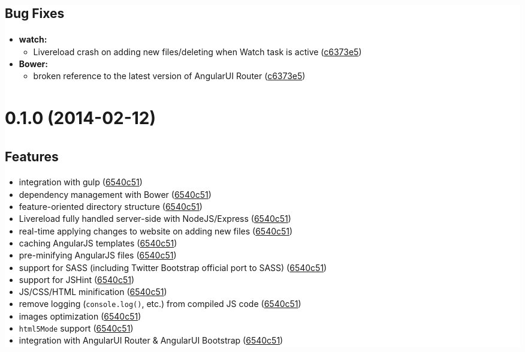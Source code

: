 ## Bug Fixes

- **watch:**
  - Livereload crash on adding new files/deleting when Watch task is active ([c6373e5](https://github.com/mariuszm/ng-devstack/commit/c6373e5))
- **Bower:**
  - broken reference to the latest version of AngularUI Router ([c6373e5](https://github.com/mariuszm/ng-devstack/commit/c6373e5))

# 0.1.0 (2014-02-12)

## Features

- integration with gulp ([6540c51](https://github.com/mariuszm/ng-devstack/commit/6540c51))
- dependency management with Bower ([6540c51](https://github.com/mariuszm/ng-devstack/commit/6540c51))
- feature-oriented directory structure ([6540c51](https://github.com/mariuszm/ng-devstack/commit/6540c51))
- Livereload fully handled server-side with NodeJS/Express ([6540c51](https://github.com/mariuszm/ng-devstack/commit/6540c51))
- real-time applying changes to website on adding new files ([6540c51](https://github.com/mariuszm/ng-devstack/commit/6540c51))
- caching AngularJS templates ([6540c51](https://github.com/mariuszm/ng-devstack/commit/6540c51))
- pre-minifying AngularJS files ([6540c51](https://github.com/mariuszm/ng-devstack/commit/6540c51))
- support for SASS (including Twitter Bootstrap official port to SASS) ([6540c51](https://github.com/mariuszm/ng-devstack/commit/6540c51))
- support for JSHint ([6540c51](https://github.com/mariuszm/ng-devstack/commit/6540c51))
- JS/CSS/HTML minification ([6540c51](https://github.com/mariuszm/ng-devstack/commit/6540c51))
- remove logging (`console.log()`, etc.) from compiled JS code ([6540c51](https://github.com/mariuszm/ng-devstack/commit/6540c51))
- images optimization ([6540c51](https://github.com/mariuszm/ng-devstack/commit/6540c51))
- `html5Mode` support ([6540c51](https://github.com/mariuszm/ng-devstack/commit/6540c51))
- integration with AngularUI Router & AngularUI Bootstrap ([6540c51](https://github.com/mariuszm/ng-devstack/commit/6540c51))
